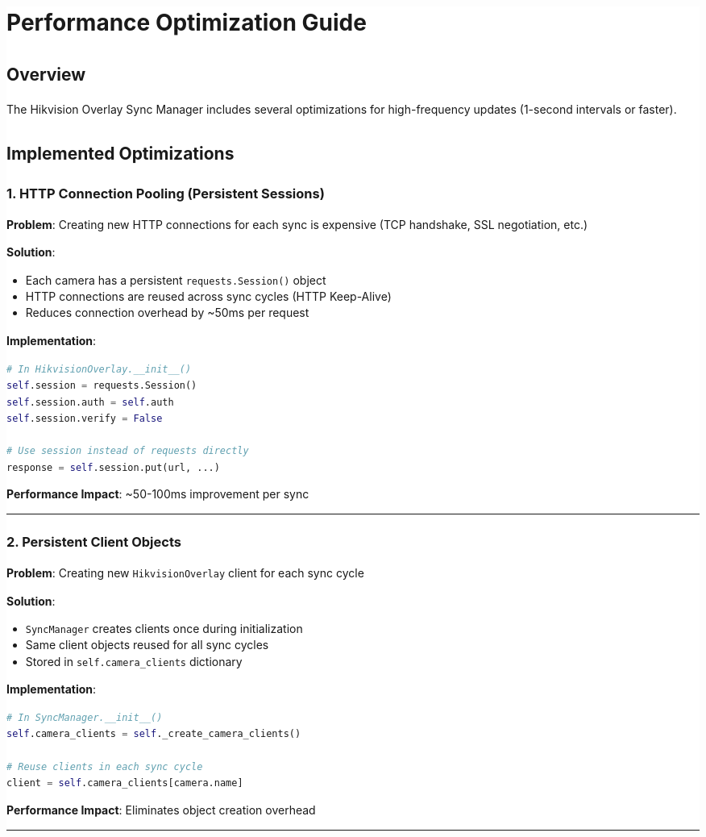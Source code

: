 # Performance Optimization Guide

## Overview

The Hikvision Overlay Sync Manager includes several optimizations for high-frequency updates (1-second intervals or faster).

## Implemented Optimizations

### 1. **HTTP Connection Pooling (Persistent Sessions)**

**Problem**: Creating new HTTP connections for each sync is expensive (TCP handshake, SSL negotiation, etc.)

**Solution**:
- Each camera has a persistent `requests.Session()` object
- HTTP connections are reused across sync cycles (HTTP Keep-Alive)
- Reduces connection overhead by ~50ms per request

**Implementation**:
```python
# In HikvisionOverlay.__init__()
self.session = requests.Session()
self.session.auth = self.auth
self.session.verify = False

# Use session instead of requests directly
response = self.session.put(url, ...)
```

**Performance Impact**: ~50-100ms improvement per sync

---

### 2. **Persistent Client Objects**

**Problem**: Creating new `HikvisionOverlay` client for each sync cycle

**Solution**:
- `SyncManager` creates clients once during initialization
- Same client objects reused for all sync cycles
- Stored in `self.camera_clients` dictionary

**Implementation**:
```python
# In SyncManager.__init__()
self.camera_clients = self._create_camera_clients()

# Reuse clients in each sync cycle
client = self.camera_clients[camera.name]
```

**Performance Impact**: Eliminates object creation overhead

---